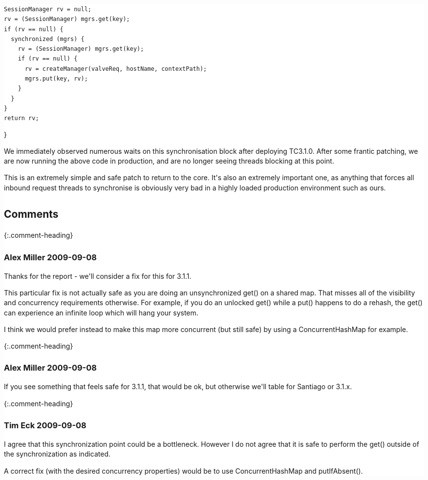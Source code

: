     SessionManager rv = null;
    rv = (SessionManager) mgrs.get(key);
    if (rv == null) {
      synchronized (mgrs) {
        rv = (SessionManager) mgrs.get(key);
        if (rv == null) {
          rv = createManager(valveReq, hostName, contextPath);
          mgrs.put(key, rv);
        }
      }
    }
    return rv;
  \}

We immediately observed numerous waits on this synchronisation block after deploying TC3.1.0.  After some frantic patching, we are now running the above code in production, and are no longer seeing threads blocking at this point.

This is an extremely simple and safe patch to return to the core.  It's also an extremely important one, as anything that forces all inbound request threads to synchronise is obviously very bad in a highly loaded production environment such as ours.

</div>

## Comments


{:.comment-heading}
### **Alex Miller** <span class="date">2009-09-08</span>

<div markdown="1" class="comment">

Thanks for the report - we'll consider a fix for this for 3.1.1.  

This particular fix is not actually safe as you are doing an unsynchronized get() on a shared map.  That misses all of the visibility and concurrency requirements otherwise.  For example, if you do an unlocked get() while a put() happens to do a rehash, the get() can experience an infinite loop which will hang your system.  

I think we would prefer instead to make this map more concurrent (but still safe) by using a ConcurrentHashMap for example.  

</div>


{:.comment-heading}
### **Alex Miller** <span class="date">2009-09-08</span>

<div markdown="1" class="comment">

If you see something that feels safe for 3.1.1, that would be ok, but otherwise we'll table for Santiago or 3.1.x.

</div>


{:.comment-heading}
### **Tim Eck** <span class="date">2009-09-08</span>

<div markdown="1" class="comment">

I agree that this synchronization point could be a bottleneck. However I do not agree that it is safe to perform the get() outside of the synchronization as indicated. 

A correct fix (with the desired concurrency properties) would be to use ConcurrentHashMap and putIfAbsent(). 





</div>